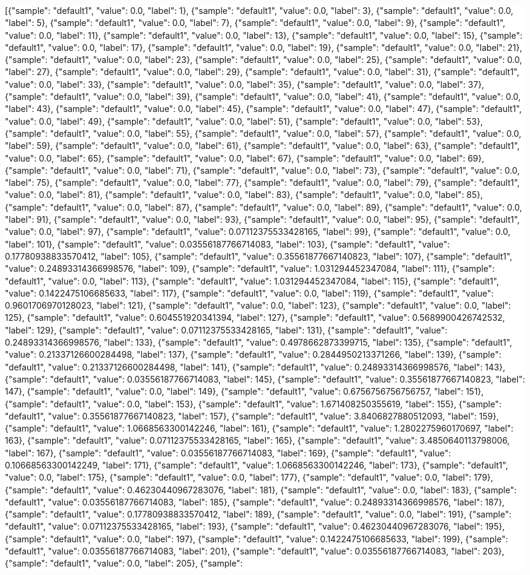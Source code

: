 [{"sample": "default1", "value": 0.0, "label": 1}, {"sample": "default1", "value": 0.0, "label": 3}, {"sample": "default1", "value": 0.0, "label": 5}, {"sample": "default1", "value": 0.0, "label": 7}, {"sample": "default1", "value": 0.0, "label": 9}, {"sample": "default1", "value": 0.0, "label": 11}, {"sample": "default1", "value": 0.0, "label": 13}, {"sample": "default1", "value": 0.0, "label": 15}, {"sample": "default1", "value": 0.0, "label": 17}, {"sample": "default1", "value": 0.0, "label": 19}, {"sample": "default1", "value": 0.0, "label": 21}, {"sample": "default1", "value": 0.0, "label": 23}, {"sample": "default1", "value": 0.0, "label": 25}, {"sample": "default1", "value": 0.0, "label": 27}, {"sample": "default1", "value": 0.0, "label": 29}, {"sample": "default1", "value": 0.0, "label": 31}, {"sample": "default1", "value": 0.0, "label": 33}, {"sample": "default1", "value": 0.0, "label": 35}, {"sample": "default1", "value": 0.0, "label": 37}, {"sample": "default1", "value": 0.0, "label": 39}, {"sample": "default1", "value": 0.0, "label": 41}, {"sample": "default1", "value": 0.0, "label": 43}, {"sample": "default1", "value": 0.0, "label": 45}, {"sample": "default1", "value": 0.0, "label": 47}, {"sample": "default1", "value": 0.0, "label": 49}, {"sample": "default1", "value": 0.0, "label": 51}, {"sample": "default1", "value": 0.0, "label": 53}, {"sample": "default1", "value": 0.0, "label": 55}, {"sample": "default1", "value": 0.0, "label": 57}, {"sample": "default1", "value": 0.0, "label": 59}, {"sample": "default1", "value": 0.0, "label": 61}, {"sample": "default1", "value": 0.0, "label": 63}, {"sample": "default1", "value": 0.0, "label": 65}, {"sample": "default1", "value": 0.0, "label": 67}, {"sample": "default1", "value": 0.0, "label": 69}, {"sample": "default1", "value": 0.0, "label": 71}, {"sample": "default1", "value": 0.0, "label": 73}, {"sample": "default1", "value": 0.0, "label": 75}, {"sample": "default1", "value": 0.0, "label": 77}, {"sample": "default1", "value": 0.0, "label": 79}, {"sample": "default1", "value": 0.0, "label": 81}, {"sample": "default1", "value": 0.0, "label": 83}, {"sample": "default1", "value": 0.0, "label": 85}, {"sample": "default1", "value": 0.0, "label": 87}, {"sample": "default1", "value": 0.0, "label": 89}, {"sample": "default1", "value": 0.0, "label": 91}, {"sample": "default1", "value": 0.0, "label": 93}, {"sample": "default1", "value": 0.0, "label": 95}, {"sample": "default1", "value": 0.0, "label": 97}, {"sample": "default1", "value": 0.07112375533428165, "label": 99}, {"sample": "default1", "value": 0.0, "label": 101}, {"sample": "default1", "value": 0.03556187766714083, "label": 103}, {"sample": "default1", "value": 0.17780938833570412, "label": 105}, {"sample": "default1", "value": 0.35561877667140823, "label": 107}, {"sample": "default1", "value": 0.24893314366998576, "label": 109}, {"sample": "default1", "value": 1.031294452347084, "label": 111}, {"sample": "default1", "value": 0.0, "label": 113}, {"sample": "default1", "value": 1.031294452347084, "label": 115}, {"sample": "default1", "value": 0.1422475106685633, "label": 117}, {"sample": "default1", "value": 0.0, "label": 119}, {"sample": "default1", "value": 0.9601706970128023, "label": 121}, {"sample": "default1", "value": 0.0, "label": 123}, {"sample": "default1", "value": 0.0, "label": 125}, {"sample": "default1", "value": 0.604551920341394, "label": 127}, {"sample": "default1", "value": 0.5689900426742532, "label": 129}, {"sample": "default1", "value": 0.07112375533428165, "label": 131}, {"sample": "default1", "value": 0.24893314366998576, "label": 133}, {"sample": "default1", "value": 0.4978662873399715, "label": 135}, {"sample": "default1", "value": 0.21337126600284498, "label": 137}, {"sample": "default1", "value": 0.2844950213371266, "label": 139}, {"sample": "default1", "value": 0.21337126600284498, "label": 141}, {"sample": "default1", "value": 0.24893314366998576, "label": 143}, {"sample": "default1", "value": 0.03556187766714083, "label": 145}, {"sample": "default1", "value": 0.35561877667140823, "label": 147}, {"sample": "default1", "value": 0.0, "label": 149}, {"sample": "default1", "value": 0.6756756756756757, "label": 151}, {"sample": "default1", "value": 0.0, "label": 153}, {"sample": "default1", "value": 1.671408250355619, "label": 155}, {"sample": "default1", "value": 0.35561877667140823, "label": 157}, {"sample": "default1", "value": 3.8406827880512093, "label": 159}, {"sample": "default1", "value": 1.0668563300142246, "label": 161}, {"sample": "default1", "value": 1.2802275960170697, "label": 163}, {"sample": "default1", "value": 0.07112375533428165, "label": 165}, {"sample": "default1", "value": 3.4850640113798006, "label": 167}, {"sample": "default1", "value": 0.03556187766714083, "label": 169}, {"sample": "default1", "value": 0.10668563300142249, "label": 171}, {"sample": "default1", "value": 1.0668563300142246, "label": 173}, {"sample": "default1", "value": 0.0, "label": 175}, {"sample": "default1", "value": 0.0, "label": 177}, {"sample": "default1", "value": 0.0, "label": 179}, {"sample": "default1", "value": 0.46230440967283076, "label": 181}, {"sample": "default1", "value": 0.0, "label": 183}, {"sample": "default1", "value": 0.03556187766714083, "label": 185}, {"sample": "default1", "value": 0.24893314366998576, "label": 187}, {"sample": "default1", "value": 0.17780938833570412, "label": 189}, {"sample": "default1", "value": 0.0, "label": 191}, {"sample": "default1", "value": 0.07112375533428165, "label": 193}, {"sample": "default1", "value": 0.46230440967283076, "label": 195}, {"sample": "default1", "value": 0.0, "label": 197}, {"sample": "default1", "value": 0.1422475106685633, "label": 199}, {"sample": "default1", "value": 0.03556187766714083, "label": 201}, {"sample": "default1", "value": 0.03556187766714083, "label": 203}, {"sample": "default1", "value": 0.0, "label": 205}, {"sample":